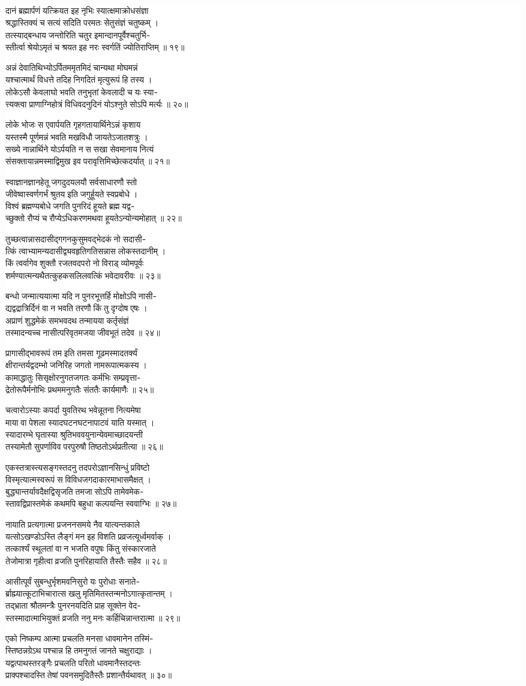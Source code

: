 दानं ब्रह्मार्पणं यत्क्रियत इह नृभिः स्यात्क्षमाक्रोधसंज्ञा  
श्रद्धास्तिक्यं च सत्यं सदिति परमतः सेतुसंज्ञं चतुष्कम् ।  
तत्स्याद्बन्धाय जन्तोरिति चतुर इमान्दानपूर्वैश्चतुर्भि-  
स्तीर्त्वा श्रेयोऽमृतं च श्रयत इह नरः स्वर्गतिं ज्योतिराप्तिम् ॥ १९॥  
  
अन्नं देवातिथिभ्योऽर्पितममृतमिदं चान्यथा मोघमन्नं  
यश्चात्मार्थं विधत्ते तदिह निगदितं मृत्युरूपं हि तस्य ।  
लोकेऽसौ केवलाघो भवति तनुभृतां केवलादी च यः स्या-  
त्त्यक्त्वा प्राणाग्निहोत्रं विधिवदनुदिनं योऽश्नुते सोऽपि मर्त्यः ॥ २०॥  
  
लोके भोजः स एवार्पयति गृहगतायार्थिनेऽन्नं कृशाय  
यस्तस्मै पूर्णमन्नं भवति मखविधौ जायतेऽजातशत्रुः ।  
सख्ये नान्नार्थिने योऽर्पयति न स सखा सेवमानाय नित्यं  
संसक्तायान्नमस्माद्विमुख इव परावृत्तिमिच्छेत्कदर्यात् ॥ २१॥  
  
स्वाज्ञानज्ञानहेतू जगदुदयलयौ सर्वसाधारणौ स्तो  
जीवेष्वास्वर्णगर्भं श्रुतय इति जगुर्हूयते स्वप्रबोधे ।  
विश्वं ब्रह्मण्यबोधे जगति पुनरिदं हूयते ब्रह्म यद्व-  
च्छुक्तो रौप्यं च रौप्येऽधिकरणमथवा हूयतेऽन्योन्यमोहात् ॥ २२॥  
  
तुच्छत्वान्नासदासीद्गगनकुसुमवद्भेदकं नो सदासी-  
त्किं त्वाभ्यामन्यदासीद्व्यवहृतिगतिसन्नास लोकस्तदानीम् ।  
किं त्वर्वागेव शुक्तौ रजतवदपरो नो विराड् व्योमपूर्वः  
शर्मण्यात्मन्यथैतत्कुहकसलिलवत्किं भवेदावरीवः ॥ २३॥  
  
बन्धो जन्मात्ययात्मा यदि न पुनरभूत्तर्हि मोक्षोऽपि नासी-  
द्यद्वद्रात्रिर्दिनं वा न भवति तरणौ किं तु दृग्दोष एषः ।  
अप्राणं शुद्धमेकं समभवदथ तन्मायया कर्तृसंज्ञं  
तस्मादन्यच्च नासीत्परिवृतमजया जीवभूतं तदेव ॥ २४॥  
  
प्रागासीद्भावरूपं तम इति तमसा गूढमस्मादतर्क्यं  
क्षीरान्तर्यद्वदम्भो जनिरिह जगतो नामरूपात्मकस्य ।  
कामाद्धातुः सिसृक्षोरनुगतजगतः कर्मभिः सम्प्रवृत्ता-  
द्रेतोरूपैर्मनोभिः प्रथममनुगतैः संततैः कार्यमाणैः ॥ २५॥  
  
चत्वारोऽस्याः कपर्दा युवतिरथ भवेन्नूतना नित्यमेषा  
माया वा पेशला स्यादघटनघटनापाटवं याति यस्मात् ।  
स्यादारम्भे घृतास्या श्रुतिभववयुनान्येवमाच्छादयन्ती  
तस्यामेतौ सुपर्णाविव परपुरुषौ तिष्ठतोऽर्थप्रतीत्या ॥ २६॥  
  
एकस्तत्रास्त्यसङ्गस्तदनु तदपरोऽज्ञानसिन्धुं प्रविष्टो  
विस्मृत्यात्मस्वरूपं स विविधजगदाकारमाभासमैक्षत् ।  
बुद्ध्यान्तर्यावदैक्षद्विसृजति तमजा सोऽपि तामेवमेक-  
स्तावद्विप्रास्तमेकं कथमपि बहुधा कल्पयन्ति स्ववाग्भिः ॥ २७॥  
  
नायाति प्रत्यगात्मा प्रजननसमये नैव यात्यन्तकाले  
यत्सोऽखण्डोऽस्ति लैङ्गं मन इह विशति प्रव्रजत्यूर्ध्वमर्वाक् ।  
तत्कार्श्यं स्थूलतां वा न भजति वपुषः किंतु संस्कारजाते  
तेजोमात्रा गृहीत्वा व्रजति पुनरिहायाति तैस्तैः सहैव ॥ २८॥  
  
आसीत्पूर्वं सुबन्धुर्भृशमवनिसुरो यः पुरोधाः सनाते-  
र्ब्राह्म्यात्कूटाभिचारात्स खलु मृतिमितस्तन्मनोऽगात्कृतान्तम् ।  
तद्भ्राता श्रौतमन्त्रैः पुनरनयदिति प्राह सूक्तेन वेद-  
स्तस्मादात्माभियुक्तं व्रजति ननु मनः कर्हिचिन्नान्तरात्मा ॥ २९॥  
  
एको निष्कम्प आत्मा प्रचलति मनसा धावमानेन तस्मिं-  
स्तिष्ठन्नग्रेऽथ पश्चान्न हि तमनुगतं जानते चक्षुराद्याः ।  
यद्वत्पाथस्तरङ्गैः प्रचलति परितो धावमानैस्तदन्तः  
प्राक्पश्चादस्ति तेषां पवनसमुदितैस्तैः प्रशान्तैर्यथावत् ॥ ३०॥  
  